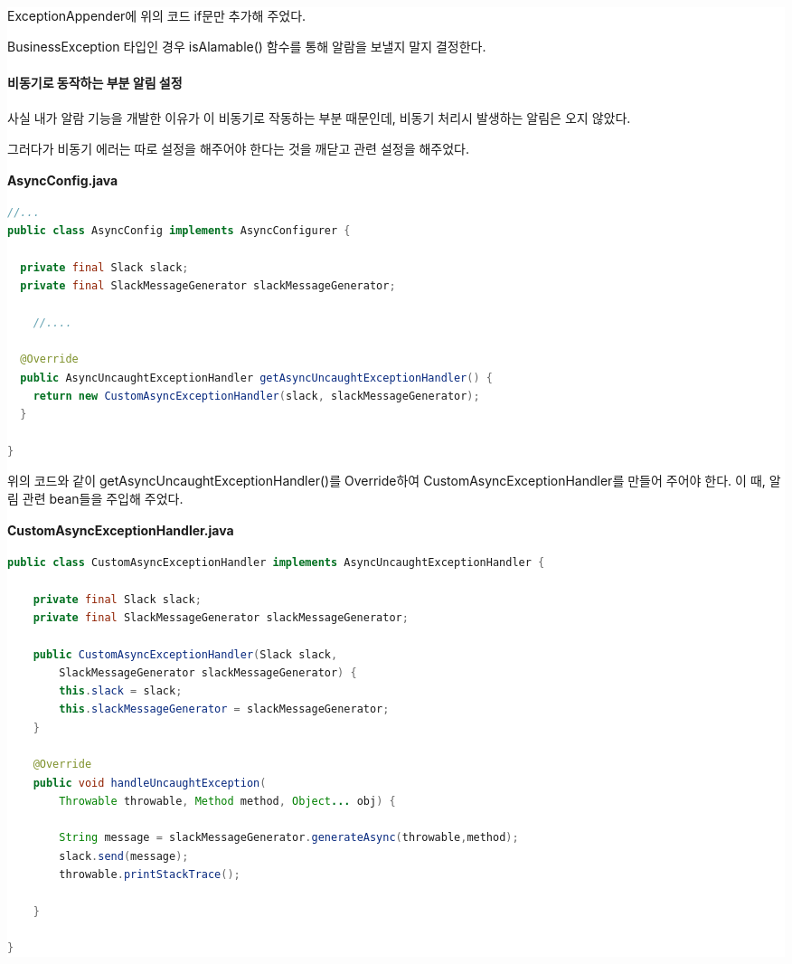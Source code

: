 ExceptionAppender에 위의 코드 if문만 추가해 주었다. 

BusinessException 타입인 경우 isAlamable() 함수를 통해 알람을 보낼지 말지 결정한다. 



#### 비동기로 동작하는 부분 알림 설정 

사실 내가 알람 기능을 개발한 이유가 이 비동기로 작동하는 부분 때문인데, 비동기 처리시 발생하는 알림은 오지 않았다. 

그러다가 비동기 에러는 따로 설정을 해주어야 한다는 것을 깨닫고 관련 설정을 해주었다. 

**AsyncConfig.java**

```java
//...
public class AsyncConfig implements AsyncConfigurer {

  private final Slack slack;
  private final SlackMessageGenerator slackMessageGenerator;
 
    //....
    
  @Override
  public AsyncUncaughtExceptionHandler getAsyncUncaughtExceptionHandler() {
    return new CustomAsyncExceptionHandler(slack, slackMessageGenerator);
  }

}
```

위의 코드와 같이 getAsyncUncaughtExceptionHandler()를 Override하여 CustomAsyncExceptionHandler를 만들어 주어야 한다. 이 때, 알림 관련 bean들을 주입해 주었다.

**CustomAsyncExceptionHandler.java**

```java
public class CustomAsyncExceptionHandler implements AsyncUncaughtExceptionHandler {

	private final Slack slack;
	private final SlackMessageGenerator slackMessageGenerator;

	public CustomAsyncExceptionHandler(Slack slack,
		SlackMessageGenerator slackMessageGenerator) {
		this.slack = slack;
		this.slackMessageGenerator = slackMessageGenerator;
	}

	@Override
	public void handleUncaughtException(
		Throwable throwable, Method method, Object... obj) {

		String message = slackMessageGenerator.generateAsync(throwable,method);
		slack.send(message);
		throwable.printStackTrace();
		
	}

}
```
